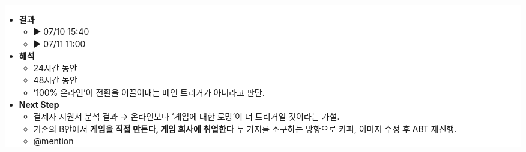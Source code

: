   ---
  - **결과**
    - ▶ 07/10 15:40
    - ▶ 07/11 11:00
  - **해석**
    - 24시간 동안
    - 48시간 동안
    - ‘100% 온라인’이 전환을 이끌어내는 메인 트리거가 아니라고 판단. 
  - **Next Step**
    - 결제자 지원서 분석 결과 → 온라인보다 ‘게임에 대한 로망’이 더 트리거일 것이라는 가설. 
    - 기존의 B안에서 **게임을 직접 만든다, 게임 회사에 취업한다** 두 가지를 소구하는 방향으로 카피, 이미지 수정 후 ABT 재진행. 
    - @mention
